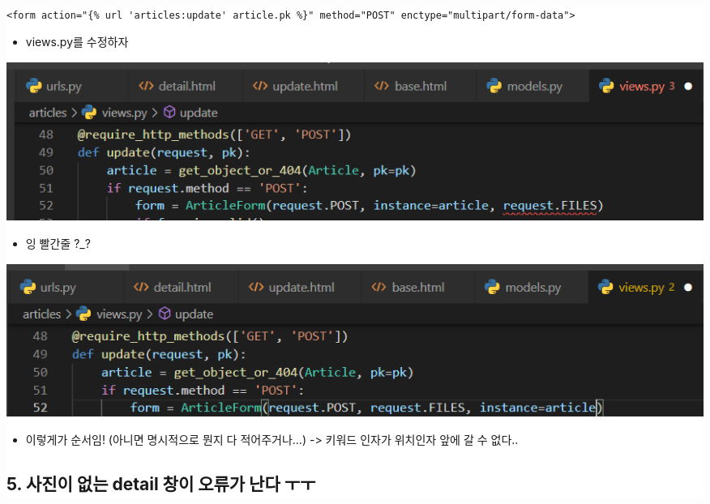 ```
<form action="{% url 'articles:update' article.pk %}" method="POST" enctype="multipart/form-data">
```

- views.py를 수정하자

![image-20210908142649338](0908.assets/image-20210908142649338.png)

- 잉 빨간줄 ?_?

![image-20210908142952578](0908.assets/image-20210908142952578.png)

- 이렇게가 순서임! (아니면 명시적으로 뭔지 다 적어주거나...) -> 키워드 인자가 위치인자 앞에 갈 수 없다..



## 5. 사진이 없는 detail 창이 오류가 난다 ㅜㅜ
